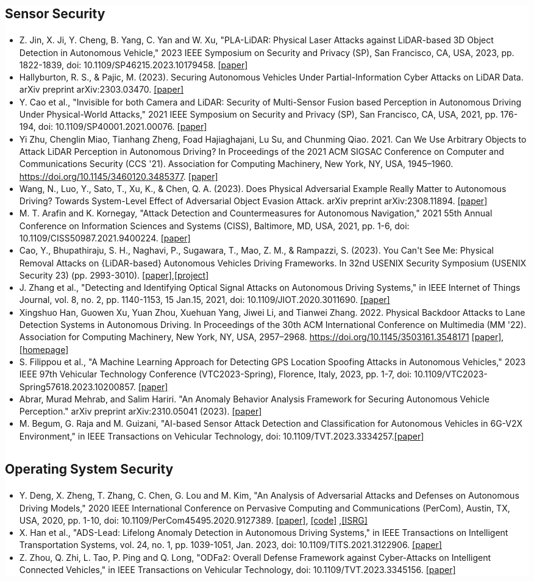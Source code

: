 ## Sensor Security
- Z. Jin, X. Ji, Y. Cheng, B. Yang, C. Yan and W. Xu, "PLA-LiDAR: Physical Laser Attacks against LiDAR-based 3D Object Detection in Autonomous Vehicle," 2023 IEEE Symposium on Security and Privacy (SP), San Francisco, CA, USA, 2023, pp. 1822-1839, doi: 10.1109/SP46215.2023.10179458. [[paper]](https://ieeexplore.ieee.org/abstract/document/10179458)
- Hallyburton, R. S., & Pajic, M. (2023). Securing Autonomous Vehicles Under Partial-Information Cyber Attacks on LiDAR Data. arXiv preprint arXiv:2303.03470. [[paper]](https://arxiv.org/abs/2303.03470)
- Y. Cao et al., "Invisible for both Camera and LiDAR: Security of Multi-Sensor Fusion based Perception in Autonomous Driving Under Physical-World Attacks," 2021 IEEE Symposium on Security and Privacy (SP), San Francisco, CA, USA, 2021, pp. 176-194, doi: 10.1109/SP40001.2021.00076. [[paper]](https://ieeexplore.ieee.org/abstract/document/9519442?signout=success)
- Yi Zhu, Chenglin Miao, Tianhang Zheng, Foad Hajiaghajani, Lu Su, and Chunming Qiao. 2021. Can We Use Arbitrary Objects to Attack LiDAR Perception in Autonomous Driving? In Proceedings of the 2021 ACM SIGSAC Conference on Computer and Communications Security (CCS '21). Association for Computing Machinery, New York, NY, USA, 1945–1960. https://doi.org/10.1145/3460120.3485377. [[paper]](https://dl.acm.org/doi/abs/10.1145/3460120.3485377)
- Wang, N., Luo, Y., Sato, T., Xu, K., & Chen, Q. A. (2023). Does Physical Adversarial Example Really Matter to Autonomous Driving? Towards System-Level Effect of Adversarial Object Evasion Attack. arXiv preprint arXiv:2308.11894. [[paper]](https://arxiv.org/abs/2308.11894)
- M. T. Arafin and K. Kornegay, "Attack Detection and Countermeasures for Autonomous Navigation," 2021 55th Annual Conference on Information Sciences and Systems (CISS), Baltimore, MD, USA, 2021, pp. 1-6, doi: 10.1109/CISS50987.2021.9400224. [[paper]](https://ieeexplore.ieee.org/abstract/document/9400224)
- Cao, Y., Bhupathiraju, S. H., Naghavi, P., Sugawara, T., Mao, Z. M., & Rampazzi, S. (2023). You Can't See Me: Physical Removal Attacks on {LiDAR-based} Autonomous Vehicles Driving Frameworks. In 32nd USENIX Security Symposium (USENIX Security 23) (pp. 2993-3010). [[paper]](https://www.usenix.org/system/files/sec23summer_349-cao-prepub.pdf),[[project]](https://cpseclab.github.io/youcantseeme/)
- J. Zhang et al., "Detecting and Identifying Optical Signal Attacks on Autonomous Driving Systems," in IEEE Internet of Things Journal, vol. 8, no. 2, pp. 1140-1153, 15 Jan.15, 2021, doi: 10.1109/JIOT.2020.3011690. [[paper]](https://ieeexplore.ieee.org/abstract/document/9146823)
- Xingshuo Han, Guowen Xu, Yuan Zhou, Xuehuan Yang, Jiwei Li, and Tianwei Zhang. 2022. Physical Backdoor Attacks to Lane Detection Systems in Autonomous Driving. In Proceedings of the 30th ACM International Conference on Multimedia (MM '22). Association for Computing Machinery, New York, NY, USA, 2957–2968. https://doi.org/10.1145/3503161.3548171 [[paper]](https://dl.acm.org/doi/abs/10.1145/3503161.3548171),[[homepage]](https://sites.google.com/view/lane-detection-attack/lda)
- S. Filippou et al., "A Machine Learning Approach for Detecting GPS Location Spoofing Attacks in Autonomous Vehicles," 2023 IEEE 97th Vehicular Technology Conference (VTC2023-Spring), Florence, Italy, 2023, pp. 1-7, doi: 10.1109/VTC2023-Spring57618.2023.10200857. [[paper]](https://ieeexplore.ieee.org/abstract/document/10200857)
- Abrar, Murad Mehrab, and Salim Hariri. "An Anomaly Behavior Analysis Framework for Securing Autonomous Vehicle Perception." arXiv preprint arXiv:2310.05041 (2023). [[paper]](https://arxiv.org/abs/2310.05041)
- M. Begum, G. Raja and M. Guizani, "AI-based Sensor Attack Detection and Classification for Autonomous Vehicles in 6G-V2X Environment," in IEEE Transactions on Vehicular Technology, doi: 10.1109/TVT.2023.3334257.[[paper]](https://ieeexplore.ieee.org/abstract/document/10323101)


## Operating System Security
- Y. Deng, X. Zheng, T. Zhang, C. Chen, G. Lou and M. Kim, "An Analysis of Adversarial Attacks and Defenses on Autonomous Driving Models," 2020 IEEE International Conference on Pervasive Computing and Communications (PerCom), Austin, TX, USA, 2020, pp. 1-10, doi: 10.1109/PerCom45495.2020.9127389. [[paper]](https://ieeexplore.ieee.org/document/9127389), [[code]](https://github.com/ITSEG-MQ/Adv-attack-and-defense-on-driving-model) ,[[ISRG]](https://itseg.org/index.php)
- X. Han et al., "ADS-Lead: Lifelong Anomaly Detection in Autonomous Driving Systems," in IEEE Transactions on Intelligent Transportation Systems, vol. 24, no. 1, pp. 1039-1051, Jan. 2023, doi: 10.1109/TITS.2021.3122906. [[paper]](https://ieeexplore.ieee.org/document/9690769?denied=&signout=success)
- Z. Zhou, Q. Zhi, L. Tao, P. Ping and Q. Long, "ODFa2: Overall Defense Framework against Cyber-Attacks on Intelligent Connected Vehicles," in IEEE Transactions on Vehicular Technology, doi: 10.1109/TVT.2023.3345156. [[paper]](https://ieeexplore.ieee.org/abstract/document/10366872)
